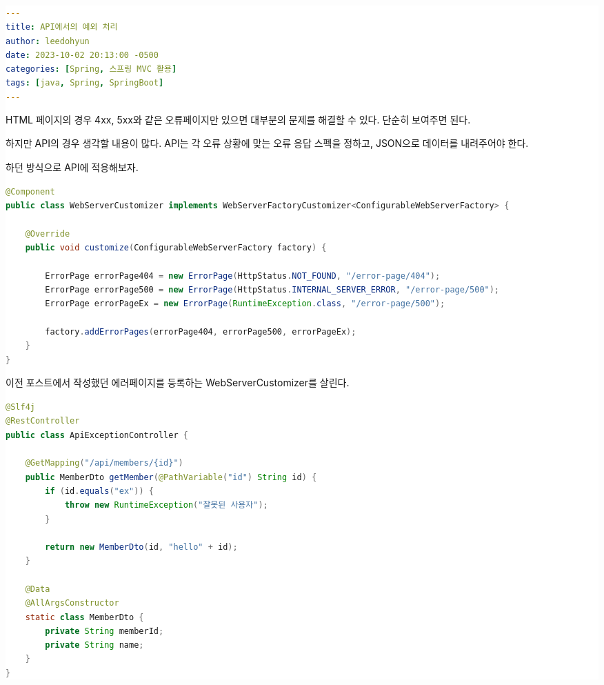 ```yaml
---
title: API에서의 예외 처리
author: leedohyun
date: 2023-10-02 20:13:00 -0500
categories: [Spring, 스프링 MVC 활용]
tags: [java, Spring, SpringBoot]
---
```


HTML 페이지의 경우 4xx, 5xx와 같은 오류페이지만 있으면 대부분의 문제를 해결할 수 있다. 단순히 보여주면 된다.

하지만 API의 경우 생각할 내용이 많다. API는 각 오류 상황에 맞는 오류 응답 스펙을 정하고, JSON으로 데이터를 내려주어야 한다.

하던 방식으로 API에 적용해보자.

```java
@Component  
public class WebServerCustomizer implements WebServerFactoryCustomizer<ConfigurableWebServerFactory> {  
  
	@Override  
	public void customize(ConfigurableWebServerFactory factory) {  
	  
		ErrorPage errorPage404 = new ErrorPage(HttpStatus.NOT_FOUND, "/error-page/404");  
		ErrorPage errorPage500 = new ErrorPage(HttpStatus.INTERNAL_SERVER_ERROR, "/error-page/500");  
		ErrorPage errorPageEx = new ErrorPage(RuntimeException.class, "/error-page/500");  
		  
		factory.addErrorPages(errorPage404, errorPage500, errorPageEx);  
	}  
}
```

이전 포스트에서 작성했던 에러페이지를 등록하는 WebServerCustomizer를 살린다.

```java
@Slf4j  
@RestController  
public class ApiExceptionController {  
  
	@GetMapping("/api/members/{id}")  
	public MemberDto getMember(@PathVariable("id") String id) {  
		if (id.equals("ex")) {  
			throw new RuntimeException("잘못된 사용자");  
		}  
		  
		return new MemberDto(id, "hello" + id);  
	}  
	  
	@Data  
	@AllArgsConstructor  
	static class MemberDto {  
		private String memberId;  
		private String name;  
	}  
}
```
